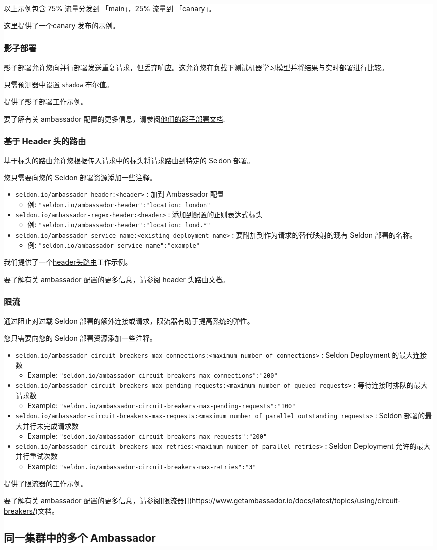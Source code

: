 以上示例包含 75% 流量分发到 「main」，25% 流量到 「canary」。

这里提供了一个[canary 发布](../examples/ambassador_canary.html)的示例。

### 影子部署

影子部署允许您向并行部署发送重复请求，但丢弃响应。这允许您在负载下测试机器学习模型并将结果与​​实时部署进行比较。

只需预测器中设置 `shadow` 布尔值。

提供了[影子部署](../examples/ambassador_shadow.html)工作示例。

要了解有关 ambassador 配置的更多信息，请参阅[他们的影子部署文档](https://www.getambassador.io/reference/shadowing/).

### 基于 Header 头的路由

基于标头的路由允许您根据传入请求中的标头将请求路由到特定的 Seldon 部署。

您只需要向您的 Seldon 部署资源添加一些注释。

  * `seldon.io/ambassador-header:<header>` : 加到 Ambassador 配置
     * 例:  `"seldon.io/ambassador-header":"location: london"	    `
  * `seldon.io/ambassador-regex-header:<header>` : 添加到配置的正则表达式标头
     * 例:  `"seldon.io/ambassador-header":"location: lond.*"	    `
  * `seldon.io/ambassador-service-name:<existing_deployment_name>` : 要附加到作为请求的替代映射的现有 Seldon 部署的名称。
     * 例: `"seldon.io/ambassador-service-name":"example"`

我们提供了一个[header头路由](../examples/ambassador_headers.html)工作示例。

要了解有关 ambassador 配置的更多信息，请参阅 [header 头路由](https://www.getambassador.io/reference/headers)文档。

### 限流

通过阻止对过载 Seldon 部署的额外连接或请求，限流器有助于提高系统的弹性。

您只需要向您的 Seldon 部署资源添加一些注释。

  * `seldon.io/ambassador-circuit-breakers-max-connections:<maximum number of connections>` : Seldon Deployment 的最大连接数
     * Example:  `"seldon.io/ambassador-circuit-breakers-max-connections":"200"`
  * `seldon.io/ambassador-circuit-breakers-max-pending-requests:<maximum number of queued requests>` : 等待连接时排队的最大请求数
     * Example:  `"seldon.io/ambassador-circuit-breakers-max-pending-requests":"100"`
  * `seldon.io/ambassador-circuit-breakers-max-requests:<maximum number of parallel outstanding requests>` : Seldon 部署的最大并行未完成请求数
     * Example: `"seldon.io/ambassador-circuit-breakers-max-requests":"200"`
  * `seldon.io/ambassador-circuit-breakers-max-retries:<maximum number of parallel retries>` : Seldon Deployment 允许的最大并行重试次数
     * Example: `"seldon.io/ambassador-circuit-breakers-max-retries":"3"`

提供了[限流器](../examples/ambassador_circuit_breakers.html)的工作示例。

要了解有关 ambassador 配置的更多信息，请参阅[限流器]](https://www.getambassador.io/docs/latest/topics/using/circuit-breakers/)文档。

## 同一集群中的多个 Ambassador
